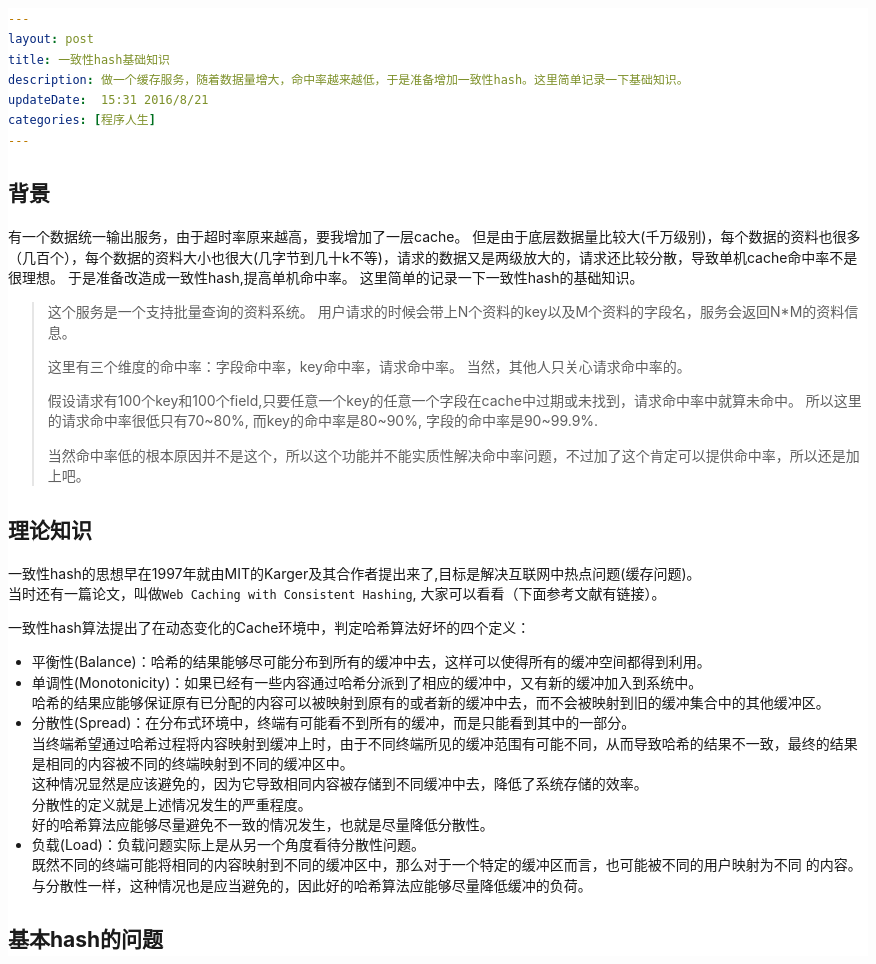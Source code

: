 ```yaml
---  
layout: post  
title: 一致性hash基础知识
description: 做一个缓存服务，随着数据量增大，命中率越来越低，于是准备增加一致性hash。这里简单记录一下基础知识。  
updateDate:  15:31 2016/8/21
categories: [程序人生]
---  
```



## 背景  

有一个数据统一输出服务，由于超时率原来越高，要我增加了一层cache。
但是由于底层数据量比较大(千万级别)，每个数据的资料也很多（几百个），每个数据的资料大小也很大(几字节到几十k不等)，请求的数据又是两级放大的，请求还比较分散，导致单机cache命中率不是很理想。
于是准备改造成一致性hash,提高单机命中率。
这里简单的记录一下一致性hash的基础知识。


> 这个服务是一个支持批量查询的资料系统。
> 用户请求的时候会带上N个资料的key以及M个资料的字段名，服务会返回N*M的资料信息。　
> 
> 这里有三个维度的命中率：字段命中率，key命中率，请求命中率。
> 当然，其他人只关心请求命中率的。
> 
> 假设请求有100个key和100个field,只要任意一个key的任意一个字段在cache中过期或未找到，请求命中率中就算未命中。
> 所以这里的请求命中率很低只有70~80%, 而key的命中率是80~90%, 字段的命中率是90~99.9%.
> 
> 当然命中率低的根本原因并不是这个，所以这个功能并不能实质性解决命中率问题，不过加了这个肯定可以提供命中率，所以还是加上吧。 



## 理论知识  

一致性hash的思想早在1997年就由MIT的Karger及其合作者提出来了,目标是解决互联网中热点问题(缓存问题)。  
当时还有一篇论文，叫做`Web Caching with Consistent Hashing`, 大家可以看看（下面参考文献有链接）。  

一致性hash算法提出了在动态变化的Cache环境中，判定哈希算法好坏的四个定义：  

* 平衡性(Balance)：哈希的结果能够尽可能分布到所有的缓冲中去，这样可以使得所有的缓冲空间都得到利用。  
* 单调性(Monotonicity)：如果已经有一些内容通过哈希分派到了相应的缓冲中，又有新的缓冲加入到系统中。  
  哈希的结果应能够保证原有已分配的内容可以被映射到原有的或者新的缓冲中去，而不会被映射到旧的缓冲集合中的其他缓冲区。   
* 分散性(Spread)：在分布式环境中，终端有可能看不到所有的缓冲，而是只能看到其中的一部分。  
  当终端希望通过哈希过程将内容映射到缓冲上时，由于不同终端所见的缓冲范围有可能不同，从而导致哈希的结果不一致，最终的结果是相同的内容被不同的终端映射到不同的缓冲区中。  
  这种情况显然是应该避免的，因为它导致相同内容被存储到不同缓冲中去，降低了系统存储的效率。  
  分散性的定义就是上述情况发生的严重程度。  
  好的哈希算法应能够尽量避免不一致的情况发生，也就是尽量降低分散性。   
* 负载(Load)：负载问题实际上是从另一个角度看待分散性问题。  
  既然不同的终端可能将相同的内容映射到不同的缓冲区中，那么对于一个特定的缓冲区而言，也可能被不同的用户映射为不同 的内容。  
  与分散性一样，这种情况也是应当避免的，因此好的哈希算法应能够尽量降低缓冲的负荷。  


## 基本hash的问题
